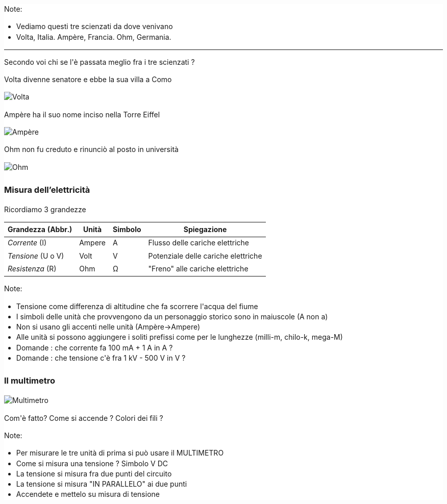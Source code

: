 Note:
- Vediamo questi tre scienzati da dove venivano
- Volta, Italia. Ampère, Francia. Ohm, Germania.

---

Secondo voi chi se l'è passata meglio fra i tre scienzati ?

[comment]: # (!!! data-auto-animate)
Volta divenne senatore e ebbe la sua villa a Como

![Volta](media/volta.jpg)

[comment]: # (!!! data-auto-animate)
Ampère ha il suo nome inciso nella Torre Eiffel

![Ampère](media/ampere.jpg)

[comment]: # (!!! data-auto-animate)
Ohm non fu creduto e rinunciò al posto in università

![Ohm](media/ohm.jpg)

[comment]: # (!!!)

### Misura dell’elettricità

Ricordiamo 3 grandezze

| Grandezza (Abbr.) | Unità | Simbolo | Spiegazione |
| -- | -- | -- | -- |
| *Corrente* (I) | Ampere | A | Flusso delle cariche elettriche |
| *Tensione* (U o V) | Volt   | V | Potenziale delle cariche elettriche |
| *Resistenza* (R) | Ohm | Ω | "Freno" alle cariche elettriche |
 
Note:
- Tensione come differenza di altitudine che fa scorrere l'acqua del fiume
- I simboli delle unità che provvengono da un personaggio storico sono in maiuscole (A non a)
- Non si usano gli accenti nelle unità (Ampère->Ampere)
- Alle unità si possono aggiungere i soliti prefissi come per le lunghezze (milli-m, chilo-k, mega-M)
- Domande : che corrente fa 100 mA + 1 A in A ?
- Domande : che tensione c'è fra 1 kV - 500 V in V ?

[comment]: # (!!!)

### Il multimetro

<img src="media/multimetro.jpg" width="200px" alt="Multimetro" />

Com'è fatto? Come si accende ? Colori dei fili ?

Note:
- Per misurare le tre unità di prima si può usare il MULTIMETRO
- Come si misura una tensione ? Simbolo V DC
- La tensione si misura fra due punti del circuito
- La tensione si misura "IN PARALLELO" ai due punti
- Accendete e mettelo su misura di tensione


[comment]: # (THEME = league)
[comment]: # (CODE_THEME = base16/zenburn)
[comment]: # (controls: true)
[comment]: # (keyboard: true)
[comment]: # (markdown: { smartypants: true })
[comment]: # (hash: false)
[comment]: # (respondToHashChanges: false)
[comment]: # (slideNumber: true)
[comment]: # (!!! data-background-color="aqua")
[comment]: # (!!! data-background-color="aqua")
[comment]: # (!!! data-background-color="aqua")
[comment]: # (!!! data-background-color="aqua")
[comment]: # (!!! data-background-color="aqua")
[comment]: # (!!! data-background-color="aqua")